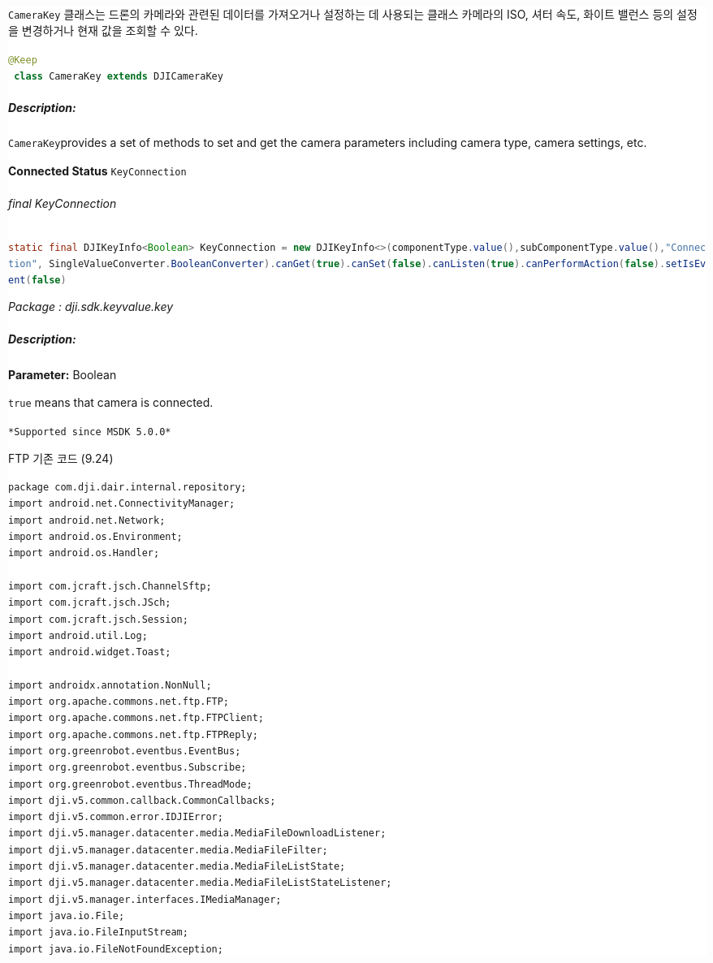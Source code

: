 `CameraKey` 클래스는  드론의 카메라와 관련된 데이터를 가져오거나 설정하는 데 사용되는 클래스 
카메라의 ISO, 셔터 속도, 화이트 밸런스 등의 설정을 변경하거나 현재 값을 조회할 수 있다.



```java
@Keep
 class CameraKey extends DJICameraKey
```

##### Description:

`CameraKey`provides a set of methods to set and get the camera parameters including camera type, camera settings, etc. 

**Connected Status**  `KeyConnection`

###### final KeyConnection

```java
static final DJIKeyInfo<Boolean> KeyConnection = new DJIKeyInfo<>(componentType.value(),subComponentType.value(),"Connection", SingleValueConverter.BooleanConverter).canGet(true).canSet(false).canListen(true).canPerformAction(false).setIsEvent(false)
```

*Package : dji.sdk.keyvalue.key*

##### Description:

**Parameter:** Boolean

 `true` means that camera is connected. 

```
*Supported since MSDK 5.0.0*
```





FTP 기존 코드 (9.24)

```
package com.dji.dair.internal.repository;
import android.net.ConnectivityManager;
import android.net.Network;
import android.os.Environment;
import android.os.Handler;

import com.jcraft.jsch.ChannelSftp;
import com.jcraft.jsch.JSch;
import com.jcraft.jsch.Session;
import android.util.Log;
import android.widget.Toast;

import androidx.annotation.NonNull;
import org.apache.commons.net.ftp.FTP;
import org.apache.commons.net.ftp.FTPClient;
import org.apache.commons.net.ftp.FTPReply;
import org.greenrobot.eventbus.EventBus;
import org.greenrobot.eventbus.Subscribe;
import org.greenrobot.eventbus.ThreadMode;
import dji.v5.common.callback.CommonCallbacks;
import dji.v5.common.error.IDJIError;
import dji.v5.manager.datacenter.media.MediaFileDownloadListener;
import dji.v5.manager.datacenter.media.MediaFileFilter;
import dji.v5.manager.datacenter.media.MediaFileListState;
import dji.v5.manager.datacenter.media.MediaFileListStateListener;
import dji.v5.manager.interfaces.IMediaManager;
import java.io.File;
import java.io.FileInputStream;
import java.io.FileNotFoundException;
```